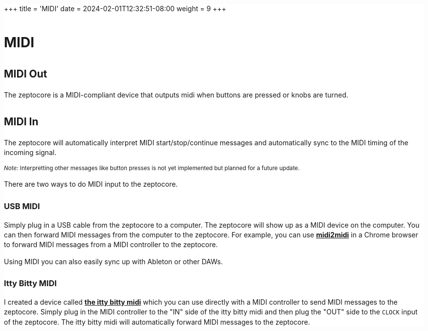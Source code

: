 +++
title = 'MIDI'
date = 2024-02-01T12:32:51-08:00
weight = 9
+++

# MIDI

## MIDI Out

The zeptocore is a MIDI-compliant device that outputs midi when buttons are pressed or knobs are turned.

## MIDI In

The zeptocore will automatically interpret MIDI start/stop/continue messages and automatically sync to the MIDI timing of the incoming signal.

<small>

*Note:* Interpretting other messages like button presses is not yet implemented but planned for a future update.

</small>

There are two ways to do MIDI input to the zeptocore. 

### USB MIDI

Simply plug in a USB cable from the zeptocore to a computer. The zeptocore will show up as a MIDI device on the computer. You can then forward MIDI messages from the computer to the zeptocore. For example, you can use [**midi2midi**](https://schollz.github.io/midi2midi/) in a Chrome browser to forward MIDI messages from a MIDI controller to the zeptocore.

Using MIDI you can also easily sync up with Ableton or other DAWs.

<div class="plyr__video-embed" id="player">
  <iframe
    src="https://www.youtube.com/embed/JMmxfW2QY3Y?origin=https://plyr.io&amp;iv_load_policy=3&amp;modestbranding=1&amp;playsinline=1&amp;showinfo=0&amp;rel=0&amp;enablejsapi=1"
    allowfullscreen
    allowtransparency
    allow="autoplay"
  ></iframe>
</div>


### Itty Bitty MIDI

I created a device called [**the itty bitty midi**](https://ittybittymidi.com) which you can use directly with a MIDI controller to send MIDI messages to the zeptocore. Simply plug in the MIDI controller to the "IN" side of the itty bitty midi and then plug the "OUT" side to the `CLOCK` input of the zeptocore. The itty bitty midi will automatically forward MIDI messages to the zeptocore.

